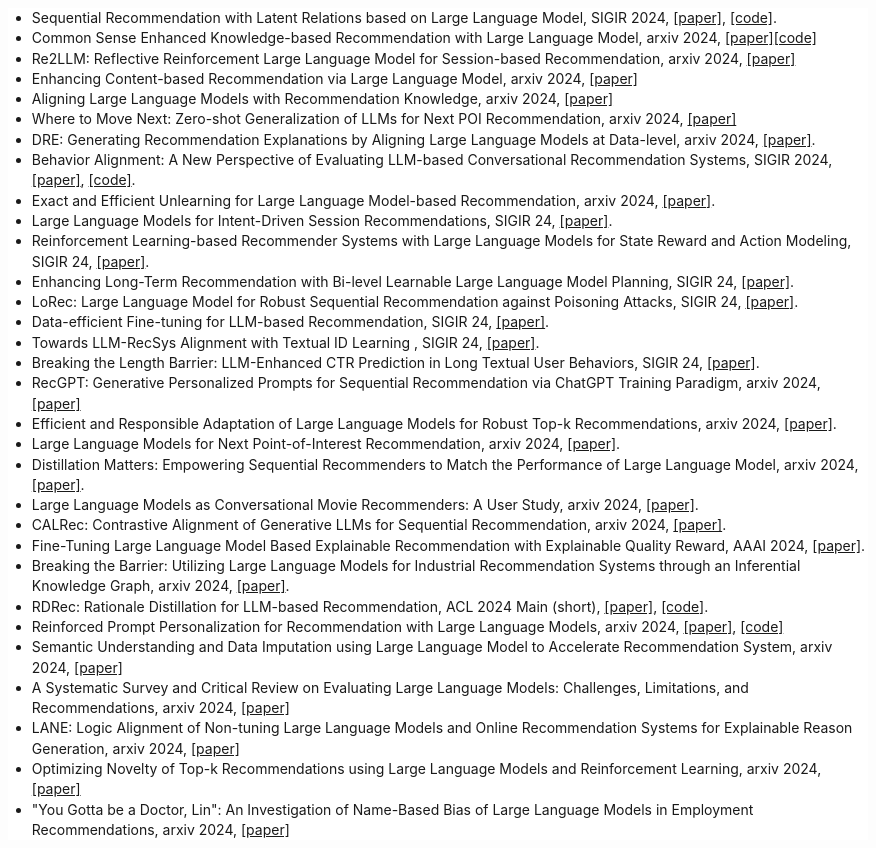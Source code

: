+ Sequential Recommendation with Latent Relations based on Large Language Model, SIGIR 2024, [[paper]](https://arxiv.org/pdf/2403.18348), [[code]](https://github.com/ysh-1998/lrd).
+ Common Sense Enhanced Knowledge-based Recommendation with Large Language Model, arxiv 2024, [[paper]](https://arxiv.org/pdf/2403.18325)[[code]](https://github.com/ysh-1998/csrec)
+ Re2LLM: Reflective Reinforcement Large Language Model for Session-based Recommendation, arxiv 2024, [[paper]](https://arxiv.org/pdf/2403.16427)
+ Enhancing Content-based Recommendation via Large Language Model, arxiv 2024, [[paper]](https://arxiv.org/pdf/2404.00236)
+ Aligning Large Language Models with Recommendation Knowledge, arxiv 2024, [[paper]](https://arxiv.org/pdf/2404.00245)
+ Where to Move Next: Zero-shot Generalization of LLMs for Next POI Recommendation, arxiv 2024, [[paper]](https://arxiv.org/pdf/2404.01855)
+ DRE: Generating Recommendation Explanations by Aligning Large Language Models at Data-level, arxiv 2024, [[paper]](https://arxiv.org/pdf/2404.06311).
+ Behavior Alignment: A New Perspective of Evaluating LLM-based Conversational Recommendation Systems, SIGIR 2024, [[paper]](http://arxiv.org/pdf/2404.11773), [[code]](https://github.com/dayuyang1999/Behavior-Alignment).
+ Exact and Efficient Unlearning for Large Language Model-based Recommendation, arxiv 2024, [[paper]](http://arxiv.org/pdf/2404.10327).
+ Large Language Models for Intent-Driven Session Recommendations, SIGIR 24, [[paper]](https://arxiv.org/pdf/2312.07552).
+ Reinforcement Learning-based Recommender Systems with Large Language Models for State Reward and Action Modeling, SIGIR 24, [[paper]](https://arxiv.org/pdf/2403.16948).
+ Enhancing Long-Term Recommendation with Bi-level Learnable Large Language Model Planning, SIGIR 24, [[paper]](https://arxiv.org/pdf/2403.00843).
+ LoRec: Large Language Model for Robust Sequential Recommendation against Poisoning Attacks, SIGIR 24, [[paper]](https://arxiv.org/pdf/2401.17723).
+ Data-efficient Fine-tuning for LLM-based Recommendation, SIGIR 24, [[paper]](https://arxiv.org/pdf/2401.17197).
+ Towards LLM-RecSys Alignment with Textual ID Learning , SIGIR 24, [[paper]](https://arxiv.org/pdf/2403.19021).
+ Breaking the Length Barrier: LLM-Enhanced CTR Prediction in Long Textual User Behaviors, SIGIR 24, [[paper]](https://arxiv.org/pdf/2403.19347).
+  RecGPT: Generative Personalized Prompts for Sequential Recommendation  via ChatGPT Training Paradigm, arxiv 2024, [[paper]](https://arxiv.org/pdf/2404.08675)
+ Efficient and Responsible Adaptation of Large Language Models for Robust  Top-k Recommendations, arxiv 2024, [[paper]](https://arxiv.org/pdf/2405.00824).
+ Large Language Models for Next Point-of-Interest Recommendation, arxiv 2024, [[paper]](https://arxiv.org/pdf/2404.17591).
+ Distillation Matters: Empowering Sequential Recommenders to Match the Performance of Large Language Model, arxiv 2024, [[paper]](https://arxiv.org/pdf/2405.00338).
+ Large Language Models as Conversational Movie Recommenders: A User Study, arxiv 2024, [[paper]](https://arxiv.org/pdf/2404.19093).
+ CALRec: Contrastive Alignment of Generative LLMs for Sequential Recommendation, arxiv 2024, [[paper]](https://arxiv.org/pdf/2405.02429).
+ Fine-Tuning Large Language Model Based Explainable Recommendation with Explainable Quality Reward,  AAAI 2024, [[paper]](https://ojs.aaai.org/index.php/AAAI/article/view/28777).
+ Breaking the Barrier: Utilizing Large Language Models for Industrial Recommendation Systems through an Inferential Knowledge Graph, arxiv 2024, [[paper]](https://arxiv.org/pdf/2402.13750).
+ RDRec: Rationale Distillation for LLM-based Recommendation, ACL 2024 Main (short), [[paper]](https://arxiv.org/pdf/2405.10587), [[code]](https://github.com/WangXFng/RDRec).
+ Reinforced Prompt Personalization for Recommendation with Large Language Models, arxiv 2024, [[paper]](http://arxiv.org/pdf/2407.17115), [[code]](https://github.com/maowenyu-11/rpp)
+ Semantic Understanding and Data Imputation using Large Language Model to Accelerate Recommendation System, arxiv 2024, [[paper]](http://arxiv.org/pdf/2407.10078)
+ A Systematic Survey and Critical Review on Evaluating Large Language Models: Challenges, Limitations, and Recommendations, arxiv 2024, [[paper]](http://arxiv.org/pdf/2407.04069)
+ LANE: Logic Alignment of Non-tuning Large Language Models and Online Recommendation Systems for Explainable Reason Generation, arxiv 2024, [[paper]](http://arxiv.org/pdf/2407.02833)
+ Optimizing Novelty of Top-k Recommendations using Large Language Models and Reinforcement Learning, arxiv 2024, [[paper]](http://arxiv.org/pdf/2406.14169)
+ "You Gotta be a Doctor, Lin": An Investigation of Name-Based Bias of Large Language Models in Employment Recommendations, arxiv 2024, [[paper]](http://arxiv.org/pdf/2406.12232)